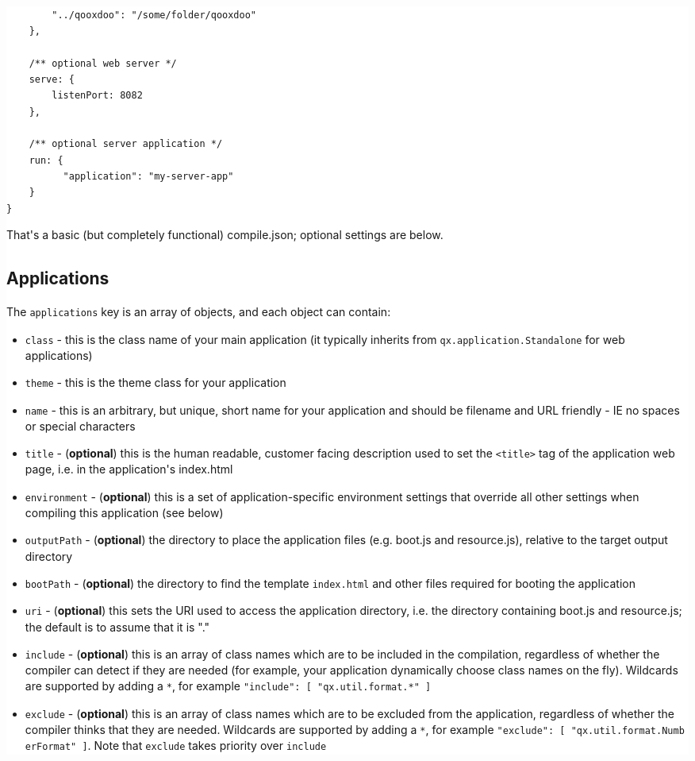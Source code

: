 ```json5
        "../qooxdoo": "/some/folder/qooxdoo"
    },
    
    /** optional web server */
    serve: {
        listenPort: 8082
    },
    
    /** optional server application */
    run: {
          "application": "my-server-app"
    }    
}
```

That's a basic (but completely functional) compile.json; optional settings are below.

## Applications
The `applications` key is an array of objects, and each object can contain:
- `class` - this is the class name of your main application (it typically
inherits from `qx.application.Standalone` for web applications)

- `theme` - this is the theme class for your application

- `name` - this is an arbitrary, but unique, short name for your application and
should be filename and URL friendly - IE no spaces or special characters

- `title` - (**optional**) this is the human readable, customer facing
description used to set the `<title>` tag of the application web page, i.e. in
the application's index.html

- `environment` - (**optional**) this is a set of application-specific
environment settings that override all other settings when compiling this
application (see below)

- `outputPath` - (**optional**) the directory to place the application files
(e.g. boot.js and resource.js), relative to the target output directory

- `bootPath` - (**optional**) the directory to find the template `index.html`
and other files required for booting the application

- `uri` - (**optional**) this sets the URI used to access the application
directory, i.e. the directory containing boot.js and resource.js; the default is
to assume that it is "."

- `include` - (**optional**) this is an array of class names which are to be
included in the compilation, regardless of whether the compiler can detect if
they are needed (for example, your application dynamically choose class names on
the fly).  Wildcards are supported by adding a `*`, for example `"include": [
"qx.util.format.*" ]`

- `exclude` - (**optional**) this is an array of class names which are to be
excluded from the application, regardless of whether the compiler thinks that
they are needed.  Wildcards are supported by adding a `*`, for example
`"exclude": [ "qx.util.format.NumberFormat" ]`.  Note that `exclude` takes
priority over `include`
